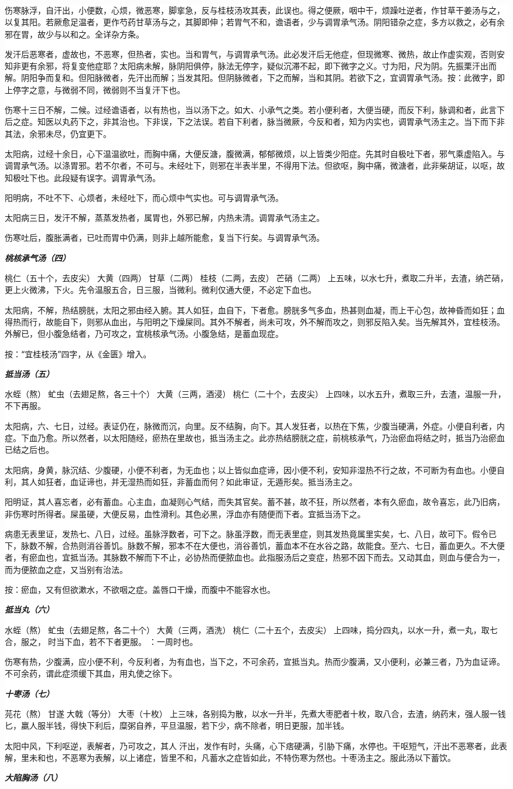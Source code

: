 伤寒脉浮，自汗出，小便数，心烦，微恶寒，脚挛急，反与桂枝汤攻其表，此误也。得之便厥，咽中干，烦躁吐逆者，作甘草干姜汤与之，以复其阳。若厥愈足温者，更作芍药甘草汤与之，其脚即伸；若胃气不和，谵语者，少与调胃承气汤。阴阳错杂之症，多方以救之，必有余邪在胃，故少与以和之。全详杂方条。  

发汗后恶寒者，虚故也，不恶寒，但热者，实也。当和胃气，与调胃承气汤。此必发汗后无他症，但现微寒、微热，故止作虚实观，否则安知非更有余邪，将复变他症耶？太阳病未解，脉阴阳俱停，脉法无停字，疑似沉滞不起，即下微字之义。寸为阳，尺为阴。先振栗汗出而解。阴阳争而复和。但阳脉微者，先汗出而解；当发其阳。但阴脉微者，下之而解，当和其阴。若欲下之，宜调胃承气汤。按：此微字，即上停字之意，与微弱不同，微弱则不当复汗下也。  

伤寒十三日不解，二候。过经谵语者，以有热也，当以汤下之。如大、小承气之类。若小便利者，大便当硬，而反下利，脉调和者，此言下后之症。知医以丸药下之，非其治也。下非误，下之法误。若自下利者，脉当微厥，今反和者，知为内实也，调胃承气汤主之。当下而下非其法，余邪未尽，仍宜更下。  

太阳病，过经十余日，心下温温欲吐，而胸中痛，大便反溏，腹微满，郁郁微烦，以上皆类少阳症。先其时自极吐下者，邪气乘虚陷入。与调胃承气汤。以涤胃邪。若不尔者，不可与。未经吐下，则邪在半表半里，不得用下法。但欲呕，胸中痛，微溏者，此非柴胡证，以呕，故知极吐下也。此段疑有误字。调胃承气汤。  

阳明病，不吐不下、心烦者，未经吐下，而心烦中气实也。可与调胃承气汤。  

太阳病三日，发汗不解，蒸蒸发热者，属胃也，外邪已解，内热未清。调胃承气汤主之。  

伤寒吐后，腹胀满者，已吐而胃中仍满，则非上越所能愈，复当下行矣。与调胃承气汤。  

***桃核承气汤（四）***  

桃仁（五十个，去皮尖） 大黄（四两） 甘草（二两） 桂枝（二两，去皮） 芒硝（二两） 上五味，以水七升，煮取二升半，去渣，纳芒硝，更上火微沸，下火。先令温服五合，日三服，当微利。微利仅通大便，不必定下血也。  

太阳病，不解，热结膀胱，太阳之邪由经入腑。其人如狂，血自下，下者愈。膀胱多气多血，热甚则血凝，而上干心包，故神昏而如狂；血得热而行，故能自下，则邪从血出，与阳明之下燥屎同。其外不解者，尚未可攻，外不解而攻之，则邪反陷入矣。当先解其外，宜桂枝汤。外解已，但小腹急结者，乃可攻之，宜桃核承气汤。小腹急结，是蓄血现症。  

按：“宜桂枝汤”四字，从《金匮》增入。  

***抵当汤（五）***  

水蛭（熬） 虻虫（去翅足熬，各三十个） 大黄（三两，酒浸） 桃仁（二十个，去皮尖） 上四味，以水五升，煮取三升，去渣，温服一升，不下再服。  

太阳病，六、七日，过经。表证仍在，脉微而沉，向里。反不结胸，向下。其人发狂者，以热在下焦，少腹当硬满，外症。小便自利者，内症。下血乃愈。所以然者，以太阳随经，瘀热在里故也，抵当汤主之。此亦热结膀胱之症，前桃核承气，乃治瘀血将结之时，抵当乃治瘀血已结之后也。  

太阳病，身黄，脉沉结、少腹硬，小便不利者，为无血也；以上皆似血症谛，因小便不利，安知非湿热不行之故，不可断为有血也。小便自利，其人如狂者，血证谛也，并无湿热而如狂，非蓄血而何？如此审证，无遁形矣。抵当汤主之。  

阳明证，其人喜忘者，必有蓄血。心主血，血凝则心气结，而失其官矣。蓄不甚，故不狂，所以然者，本有久瘀血，故令喜忘，此乃旧病，非伤寒时所得者。屎虽硬，大便反易，血性滑利。其色必黑，浮血亦有随便而下者。宜抵当汤下之。  

病患无表里证，发热七、八日，过经。虽脉浮数者，可下之。脉虽浮数，而无表里症，则其发热竟属里实矣，七、八日，故可下。假令已下，脉数不解，合热则消谷善饥。脉数不解，邪本不在大便也，消谷善饥，蓄血本不在水谷之路，故能食。至六、七日，蓄血更久。不大便者，有瘀血也，宜抵当汤。其脉数不解而下不止，必协热而便脓血也。此指服汤后之变症，热邪不因下而去。又动其血，则血与便合为一，而为便脓血之症，又当别有治法。  

按：瘀血，又有但欲漱水，不欲咽之症。盖唇口干燥，而腹中不能容水也。  

***抵当丸（六）***  

水蛭（熬） 虻虫（去翅足熬，各二十个） 大黄（三两，酒洗） 桃仁（二十五个，去皮尖） 上四味，捣分四丸，以水一升，煮一丸，取七合，服之， 时当下血，若不下者更服。 ：一周时也。  

伤寒有热，少腹满，应小便不利，今反利者，为有血也，当下之，不可余药，宜抵当丸。热而少腹满，又小便利，必兼三者，乃为血证谛。不可余药，谓此症须缓下其血，用丸使之徐下。  

***十枣汤（七）***  

芫花（熬） 甘遂 大戟（等分） 大枣（十枚） 上三味，各别捣为散，以水一升半，先煮大枣肥者十枚，取八合，去渣，纳药末，强人服一钱匕，羸人服半钱，得快下利后，糜粥自养，平旦温服，若下少，病不除者，明日更服，加半钱。  

太阳中风，下利呕逆，表解者，乃可攻之，其人 汗出，发作有时，头痛，心下痞硬满，引胁下痛，水停也。干呕短气，汗出不恶寒者，此表解，里未和也，不恶寒为表解，以上诸症，皆里不和，凡蓄水之症皆如此，不特伤寒为然也。十枣汤主之。服此汤以下蓄饮。  

***大陷胸汤（八）***  
